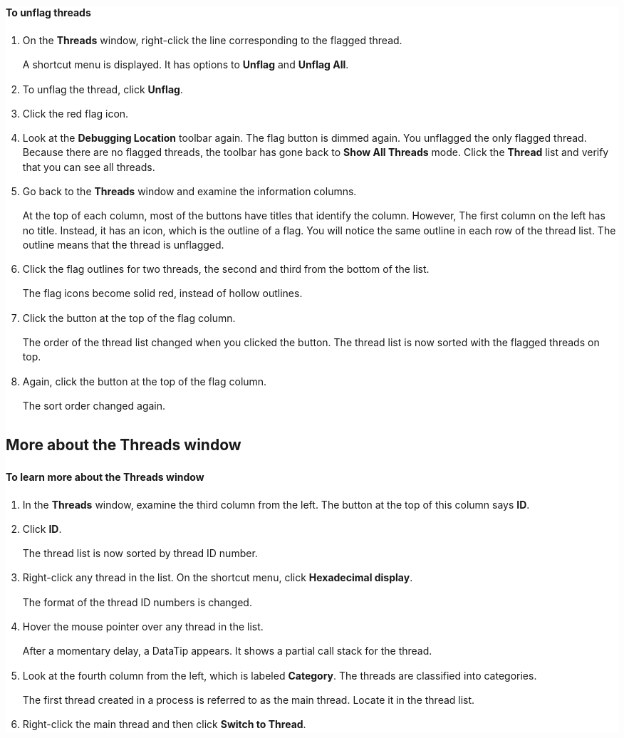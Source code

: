 #### To unflag threads  
  
1. On the **Threads** window, right-click the line corresponding to the flagged thread.  
  
     A shortcut menu is displayed. It has options to **Unflag** and **Unflag All**.  
  
2. To unflag the thread, click **Unflag**.  
  
3. Click the red flag icon.  
  
4. Look at the **Debugging Location** toolbar again. The flag button is dimmed again. You unflagged the only flagged thread. Because there are no flagged threads, the toolbar has gone back to **Show All Threads** mode. Click the **Thread** list and verify that you can see all threads.  
  
5. Go back to the **Threads** window and examine the information columns.  
  
     At the top of each column, most of the buttons have titles that identify the column. However, The first column on the left has no title. Instead, it has an icon, which is the outline of a flag. You will notice the same outline in each row of the thread list. The outline means that the thread is unflagged.  
  
6. Click the flag outlines for two threads, the second and third from the bottom of the list.  
  
     The flag icons become solid red, instead of hollow outlines.  
  
7. Click the button at the top of the flag column.  
  
     The order of the thread list changed when you clicked the button. The thread list is now sorted with the flagged threads on top.  
  
8. Again, click the button at the top of the flag column.  
  
     The sort order changed again.  
  
## More about the Threads window  
  
#### To learn more about the Threads window  
  
1. In the **Threads** window, examine the third column from the left. The button at the top of this column says **ID**.  
  
2. Click **ID**.  
  
     The thread list is now sorted by thread ID number.  
  
3. Right-click any thread in the list. On the shortcut menu, click **Hexadecimal display**.  
  
     The format of the thread ID numbers is changed.  
  
4. Hover the mouse pointer over any thread in the list.  
  
     After a momentary delay, a DataTip appears. It shows a partial call stack for the thread.  
  
5. Look at the fourth column from the left, which is labeled **Category**. The threads are classified into categories.  
  
     The first thread created in a process is referred to as the main thread. Locate it in the thread list.  
  
6. Right-click the main thread and then click **Switch to Thread**.  
  